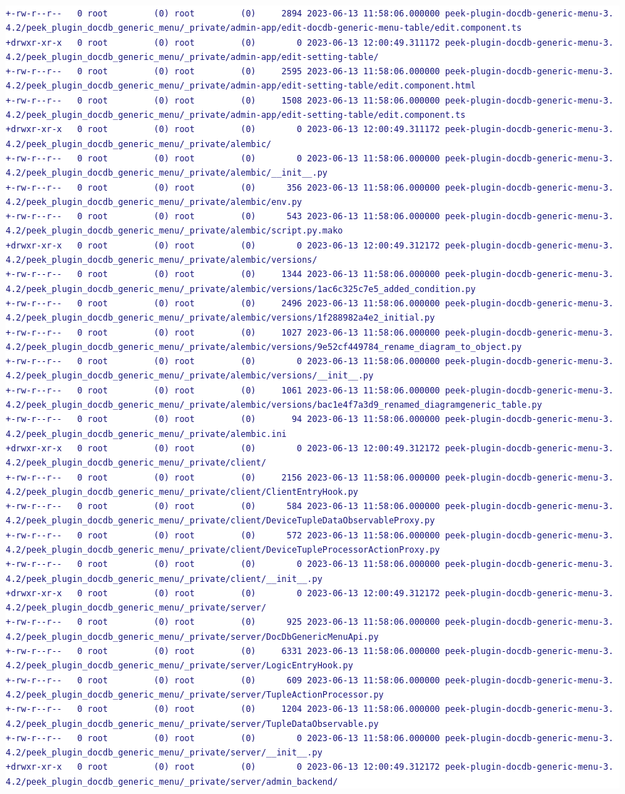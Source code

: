 ```diff
+-rw-r--r--   0 root         (0) root         (0)     2894 2023-06-13 11:58:06.000000 peek-plugin-docdb-generic-menu-3.4.2/peek_plugin_docdb_generic_menu/_private/admin-app/edit-docdb-generic-menu-table/edit.component.ts
+drwxr-xr-x   0 root         (0) root         (0)        0 2023-06-13 12:00:49.311172 peek-plugin-docdb-generic-menu-3.4.2/peek_plugin_docdb_generic_menu/_private/admin-app/edit-setting-table/
+-rw-r--r--   0 root         (0) root         (0)     2595 2023-06-13 11:58:06.000000 peek-plugin-docdb-generic-menu-3.4.2/peek_plugin_docdb_generic_menu/_private/admin-app/edit-setting-table/edit.component.html
+-rw-r--r--   0 root         (0) root         (0)     1508 2023-06-13 11:58:06.000000 peek-plugin-docdb-generic-menu-3.4.2/peek_plugin_docdb_generic_menu/_private/admin-app/edit-setting-table/edit.component.ts
+drwxr-xr-x   0 root         (0) root         (0)        0 2023-06-13 12:00:49.311172 peek-plugin-docdb-generic-menu-3.4.2/peek_plugin_docdb_generic_menu/_private/alembic/
+-rw-r--r--   0 root         (0) root         (0)        0 2023-06-13 11:58:06.000000 peek-plugin-docdb-generic-menu-3.4.2/peek_plugin_docdb_generic_menu/_private/alembic/__init__.py
+-rw-r--r--   0 root         (0) root         (0)      356 2023-06-13 11:58:06.000000 peek-plugin-docdb-generic-menu-3.4.2/peek_plugin_docdb_generic_menu/_private/alembic/env.py
+-rw-r--r--   0 root         (0) root         (0)      543 2023-06-13 11:58:06.000000 peek-plugin-docdb-generic-menu-3.4.2/peek_plugin_docdb_generic_menu/_private/alembic/script.py.mako
+drwxr-xr-x   0 root         (0) root         (0)        0 2023-06-13 12:00:49.312172 peek-plugin-docdb-generic-menu-3.4.2/peek_plugin_docdb_generic_menu/_private/alembic/versions/
+-rw-r--r--   0 root         (0) root         (0)     1344 2023-06-13 11:58:06.000000 peek-plugin-docdb-generic-menu-3.4.2/peek_plugin_docdb_generic_menu/_private/alembic/versions/1ac6c325c7e5_added_condition.py
+-rw-r--r--   0 root         (0) root         (0)     2496 2023-06-13 11:58:06.000000 peek-plugin-docdb-generic-menu-3.4.2/peek_plugin_docdb_generic_menu/_private/alembic/versions/1f288982a4e2_initial.py
+-rw-r--r--   0 root         (0) root         (0)     1027 2023-06-13 11:58:06.000000 peek-plugin-docdb-generic-menu-3.4.2/peek_plugin_docdb_generic_menu/_private/alembic/versions/9e52cf449784_rename_diagram_to_object.py
+-rw-r--r--   0 root         (0) root         (0)        0 2023-06-13 11:58:06.000000 peek-plugin-docdb-generic-menu-3.4.2/peek_plugin_docdb_generic_menu/_private/alembic/versions/__init__.py
+-rw-r--r--   0 root         (0) root         (0)     1061 2023-06-13 11:58:06.000000 peek-plugin-docdb-generic-menu-3.4.2/peek_plugin_docdb_generic_menu/_private/alembic/versions/bac1e4f7a3d9_renamed_diagramgeneric_table.py
+-rw-r--r--   0 root         (0) root         (0)       94 2023-06-13 11:58:06.000000 peek-plugin-docdb-generic-menu-3.4.2/peek_plugin_docdb_generic_menu/_private/alembic.ini
+drwxr-xr-x   0 root         (0) root         (0)        0 2023-06-13 12:00:49.312172 peek-plugin-docdb-generic-menu-3.4.2/peek_plugin_docdb_generic_menu/_private/client/
+-rw-r--r--   0 root         (0) root         (0)     2156 2023-06-13 11:58:06.000000 peek-plugin-docdb-generic-menu-3.4.2/peek_plugin_docdb_generic_menu/_private/client/ClientEntryHook.py
+-rw-r--r--   0 root         (0) root         (0)      584 2023-06-13 11:58:06.000000 peek-plugin-docdb-generic-menu-3.4.2/peek_plugin_docdb_generic_menu/_private/client/DeviceTupleDataObservableProxy.py
+-rw-r--r--   0 root         (0) root         (0)      572 2023-06-13 11:58:06.000000 peek-plugin-docdb-generic-menu-3.4.2/peek_plugin_docdb_generic_menu/_private/client/DeviceTupleProcessorActionProxy.py
+-rw-r--r--   0 root         (0) root         (0)        0 2023-06-13 11:58:06.000000 peek-plugin-docdb-generic-menu-3.4.2/peek_plugin_docdb_generic_menu/_private/client/__init__.py
+drwxr-xr-x   0 root         (0) root         (0)        0 2023-06-13 12:00:49.312172 peek-plugin-docdb-generic-menu-3.4.2/peek_plugin_docdb_generic_menu/_private/server/
+-rw-r--r--   0 root         (0) root         (0)      925 2023-06-13 11:58:06.000000 peek-plugin-docdb-generic-menu-3.4.2/peek_plugin_docdb_generic_menu/_private/server/DocDbGenericMenuApi.py
+-rw-r--r--   0 root         (0) root         (0)     6331 2023-06-13 11:58:06.000000 peek-plugin-docdb-generic-menu-3.4.2/peek_plugin_docdb_generic_menu/_private/server/LogicEntryHook.py
+-rw-r--r--   0 root         (0) root         (0)      609 2023-06-13 11:58:06.000000 peek-plugin-docdb-generic-menu-3.4.2/peek_plugin_docdb_generic_menu/_private/server/TupleActionProcessor.py
+-rw-r--r--   0 root         (0) root         (0)     1204 2023-06-13 11:58:06.000000 peek-plugin-docdb-generic-menu-3.4.2/peek_plugin_docdb_generic_menu/_private/server/TupleDataObservable.py
+-rw-r--r--   0 root         (0) root         (0)        0 2023-06-13 11:58:06.000000 peek-plugin-docdb-generic-menu-3.4.2/peek_plugin_docdb_generic_menu/_private/server/__init__.py
+drwxr-xr-x   0 root         (0) root         (0)        0 2023-06-13 12:00:49.312172 peek-plugin-docdb-generic-menu-3.4.2/peek_plugin_docdb_generic_menu/_private/server/admin_backend/
```